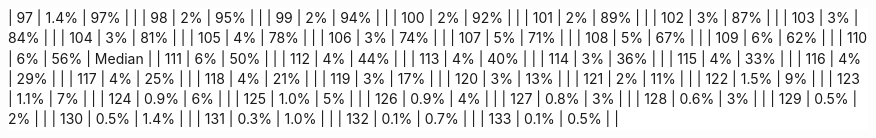 | 97 | 1.4% | 97% |  |
| 98 | 2% | 95% |  |
| 99 | 2% | 94% |  |
| 100 | 2% | 92% |  |
| 101 | 2% | 89% |  |
| 102 | 3% | 87% |  |
| 103 | 3% | 84% |  |
| 104 | 3% | 81% |  |
| 105 | 4% | 78% |  |
| 106 | 3% | 74% |  |
| 107 | 5% | 71% |  |
| 108 | 5% | 67% |  |
| 109 | 6% | 62% |  |
| 110 | 6% | 56% | Median |
| 111 | 6% | 50% |  |
| 112 | 4% | 44% |  |
| 113 | 4% | 40% |  |
| 114 | 3% | 36% |  |
| 115 | 4% | 33% |  |
| 116 | 4% | 29% |  |
| 117 | 4% | 25% |  |
| 118 | 4% | 21% |  |
| 119 | 3% | 17% |  |
| 120 | 3% | 13% |  |
| 121 | 2% | 11% |  |
| 122 | 1.5% | 9% |  |
| 123 | 1.1% | 7% |  |
| 124 | 0.9% | 6% |  |
| 125 | 1.0% | 5% |  |
| 126 | 0.9% | 4% |  |
| 127 | 0.8% | 3% |  |
| 128 | 0.6% | 3% |  |
| 129 | 0.5% | 2% |  |
| 130 | 0.5% | 1.4% |  |
| 131 | 0.3% | 1.0% |  |
| 132 | 0.1% | 0.7% |  |
| 133 | 0.1% | 0.5% |  |